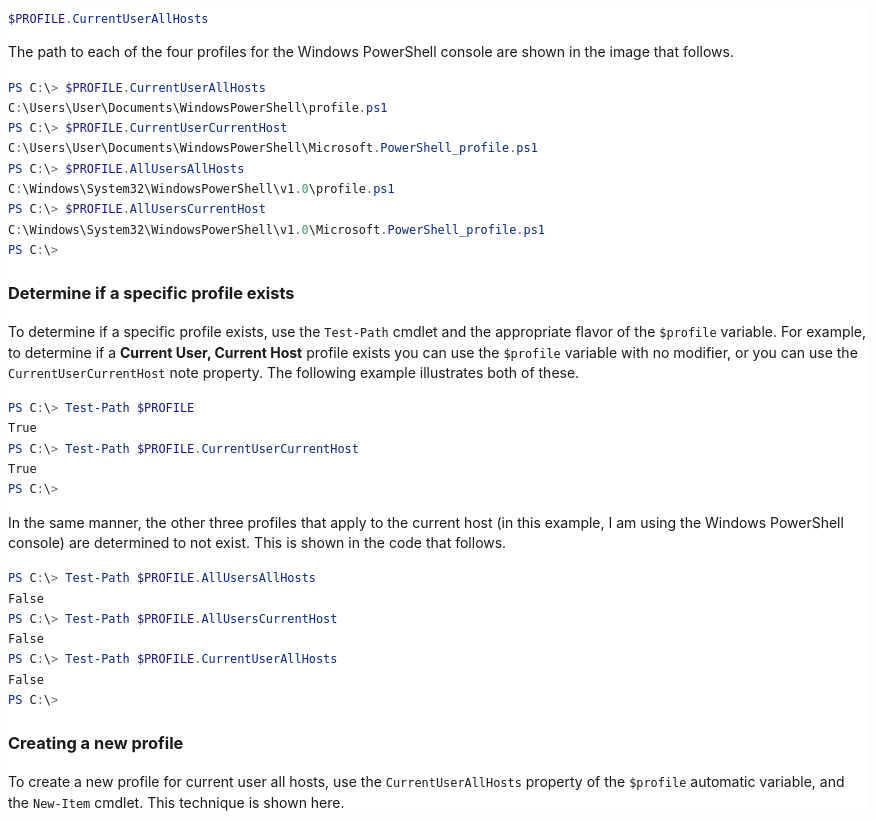 ```powershell
$PROFILE.CurrentUserAllHosts
```

The path to each of the four profiles for the Windows PowerShell console
are shown in the image that follows.

```powershell
PS C:\> $PROFILE.CurrentUserAllHosts
C:\Users\User\Documents\WindowsPowerShell\profile.ps1
PS C:\> $PROFILE.CurrentUserCurrentHost
C:\Users\User\Documents\WindowsPowerShell\Microsoft.PowerShell_profile.ps1
PS C:\> $PROFILE.AllUsersAllHosts
C:\Windows\System32\WindowsPowerShell\v1.0\profile.ps1
PS C:\> $PROFILE.AllUsersCurrentHost
C:\Windows\System32\WindowsPowerShell\v1.0\Microsoft.PowerShell_profile.ps1
PS C:\>
```

### Determine if a specific profile exists

To determine if a specific profile exists, use the `Test-Path` cmdlet
and the appropriate flavor of the `$profile` variable. For example, to
determine if a **Current User, Current Host** profile exists you can use
the `$profile` variable with no modifier, or you can use the
`CurrentUserCurrentHost` note property. The following example
illustrates both of these.

```powershell
PS C:\> Test-Path $PROFILE
True
PS C:\> Test-Path $PROFILE.CurrentUserCurrentHost
True
PS C:\>
```

In the same manner, the other three profiles that apply to the current
host (in this example, I am using the Windows PowerShell console) are
determined to not exist. This is shown in the code that follows.

```powershell
PS C:\> Test-Path $PROFILE.AllUsersAllHosts
False
PS C:\> Test-Path $PROFILE.AllUsersCurrentHost
False
PS C:\> Test-Path $PROFILE.CurrentUserAllHosts
False
PS C:\>
```

### Creating a new profile

To create a new profile for current user all hosts, use the
`CurrentUserAllHosts` property of the `$profile` automatic variable, and
the `New-Item` cmdlet. This technique is shown here.
